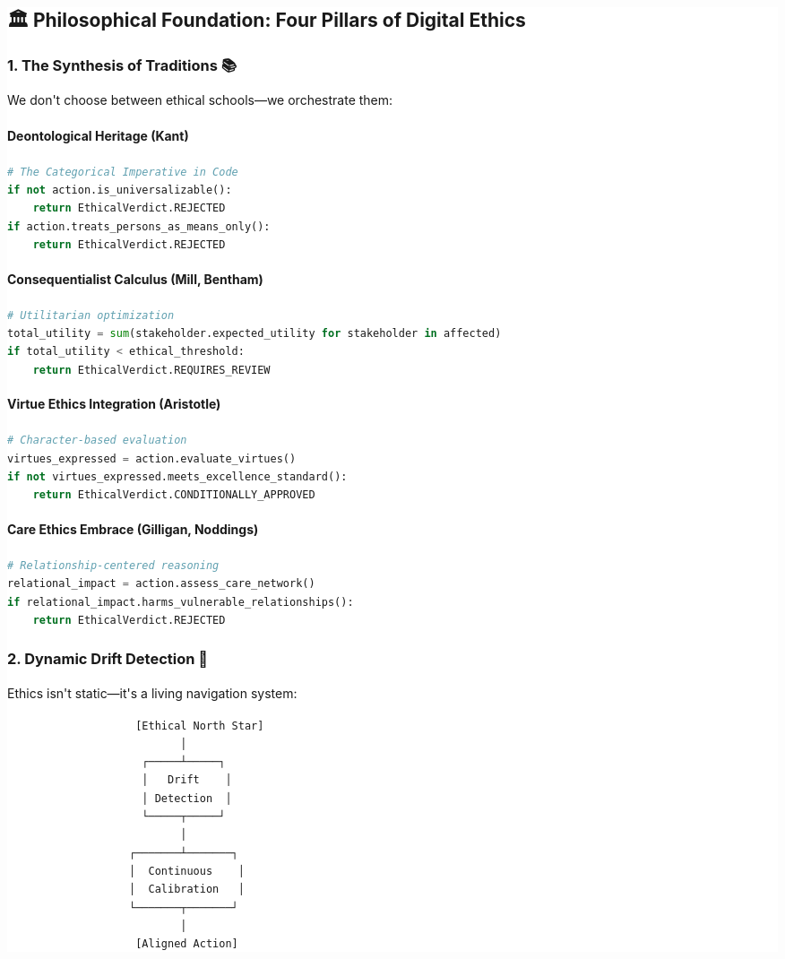 ## 🏛️ Philosophical Foundation: Four Pillars of Digital Ethics

### 1. **The Synthesis of Traditions** 📚

We don't choose between ethical schools—we orchestrate them:

#### Deontological Heritage (Kant)
```python
# The Categorical Imperative in Code
if not action.is_universalizable():
    return EthicalVerdict.REJECTED
if action.treats_persons_as_means_only():
    return EthicalVerdict.REJECTED
```

#### Consequentialist Calculus (Mill, Bentham)
```python
# Utilitarian optimization
total_utility = sum(stakeholder.expected_utility for stakeholder in affected)
if total_utility < ethical_threshold:
    return EthicalVerdict.REQUIRES_REVIEW
```

#### Virtue Ethics Integration (Aristotle)
```python
# Character-based evaluation
virtues_expressed = action.evaluate_virtues()
if not virtues_expressed.meets_excellence_standard():
    return EthicalVerdict.CONDITIONALLY_APPROVED
```

#### Care Ethics Embrace (Gilligan, Noddings)
```python
# Relationship-centered reasoning
relational_impact = action.assess_care_network()
if relational_impact.harms_vulnerable_relationships():
    return EthicalVerdict.REJECTED
```

### 2. **Dynamic Drift Detection** 🧭

Ethics isn't static—it's a living navigation system:

```
                    [Ethical North Star]
                           │
                     ┌─────┴─────┐
                     │   Drift    │
                     │ Detection  │
                     └─────┬─────┘
                           │
                   ┌───────┴───────┐
                   │  Continuous    │
                   │  Calibration   │
                   └───────┬───────┘
                           │
                    [Aligned Action]
```
